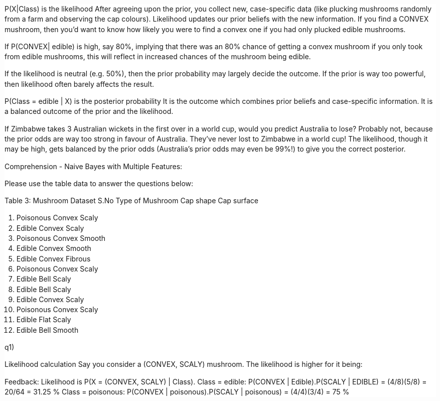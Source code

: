 P(X|Class) is the likelihood
After agreeing upon the prior, you collect new, case-specific data (like plucking mushrooms randomly from a farm and observing the cap colours). Likelihood updates our prior beliefs with the new information. If you find a CONVEX mushroom, then you’d want to know how likely you were to find a convex one if you had only plucked edible mushrooms.

 

If  P(CONVEX| edible) is high, say 80%, implying that there was an 80% chance of getting a convex mushroom if you only took from edible mushrooms, this will reflect in increased chances of the mushroom being edible.

 

If the likelihood is neutral (e.g. 50%), then the prior probability may largely decide the outcome. If the prior is way too powerful, then likelihood often barely affects the result.

P(Class = edible | X) is the posterior probability
It is the outcome which combines prior beliefs and case-specific information. It is a balanced outcome of the prior and the likelihood.

 

If Zimbabwe takes 3 Australian wickets in the first over in a world cup, would you predict Australia to lose? Probably not, because the prior odds are way too strong in favour of Australia. They’ve never lost to Zimbabwe in a world cup! The likelihood, though it may be high, gets balanced by the prior odds (Australia’s prior odds may even be 99%!) to give you the correct posterior.

 

Comprehension - Naive Bayes with Multiple Features:

Please use the table data to answer the questions below:

Table 3: Mushroom Dataset
S.No	Type of Mushroom	Cap shape	Cap surface
1.	Poisonous	Convex	Scaly
2.	Edible	Convex	Scaly
3.	Poisonous	Convex	Smooth
4.	Edible	Convex	Smooth
5.	Edible	Convex	Fibrous
6.	Poisonous	Convex	Scaly
7.	Edible	Bell	Scaly
8.	Edible	Bell	Scaly
9.	Edible	Convex	Scaly
10.	Poisonous	Convex	Scaly
11.	Edible	Flat 	Scaly
12.	Edible	Bell	Smooth


q1)

Likelihood calculation
Say you consider a (CONVEX, SCALY) mushroom. The likelihood is higher for it being:


Feedback:
Likelihood is P(X = (CONVEX, SCALY) | Class). Class = edible: P(CONVEX | Edible).P(SCALY | EDIBLE) = (4/8)(5/8) = 20/64 = 31.25 % Class = poisonous: P(CONVEX | poisonous).P(SCALY | poisonous) = (4/4)(3/4) = 75 %
